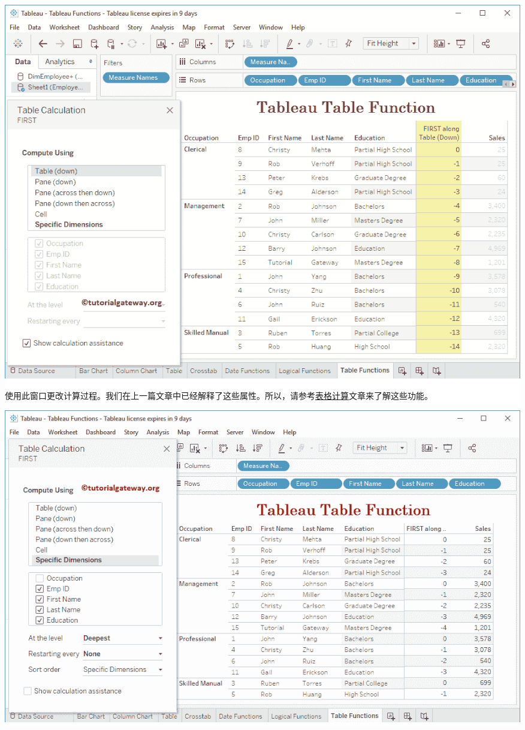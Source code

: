 ![Tableau Table Functions 7](img/a56ee47b77448d35bdee45b6125df173.png)

使用此窗口更改计算过程。我们在上一篇文章中已经解释了这些属性。所以，请参考[表格计算](https://www.tutorialgateway.org/tableau-table-calculations/)文章来了解这些功能。

![Tableau Table Functions 8](img/b117943cff67f3187bdbb323d022ccb0.png)
